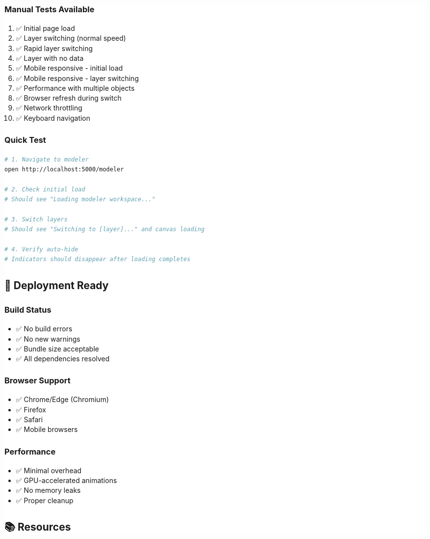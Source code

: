 ### Manual Tests Available
1. ✅ Initial page load
2. ✅ Layer switching (normal speed)
3. ✅ Rapid layer switching
4. ✅ Layer with no data
5. ✅ Mobile responsive - initial load
6. ✅ Mobile responsive - layer switching
7. ✅ Performance with multiple objects
8. ✅ Browser refresh during switch
9. ✅ Network throttling
10. ✅ Keyboard navigation

### Quick Test
```bash
# 1. Navigate to modeler
open http://localhost:5000/modeler

# 2. Check initial load
# Should see "Loading modeler workspace..."

# 3. Switch layers
# Should see "Switching to [layer]..." and canvas loading

# 4. Verify auto-hide
# Indicators should disappear after loading completes
```

## 🚀 Deployment Ready

### Build Status
- ✅ No build errors
- ✅ No new warnings
- ✅ Bundle size acceptable
- ✅ All dependencies resolved

### Browser Support
- ✅ Chrome/Edge (Chromium)
- ✅ Firefox
- ✅ Safari
- ✅ Mobile browsers

### Performance
- ✅ Minimal overhead
- ✅ GPU-accelerated animations
- ✅ No memory leaks
- ✅ Proper cleanup

## 📚 Resources
